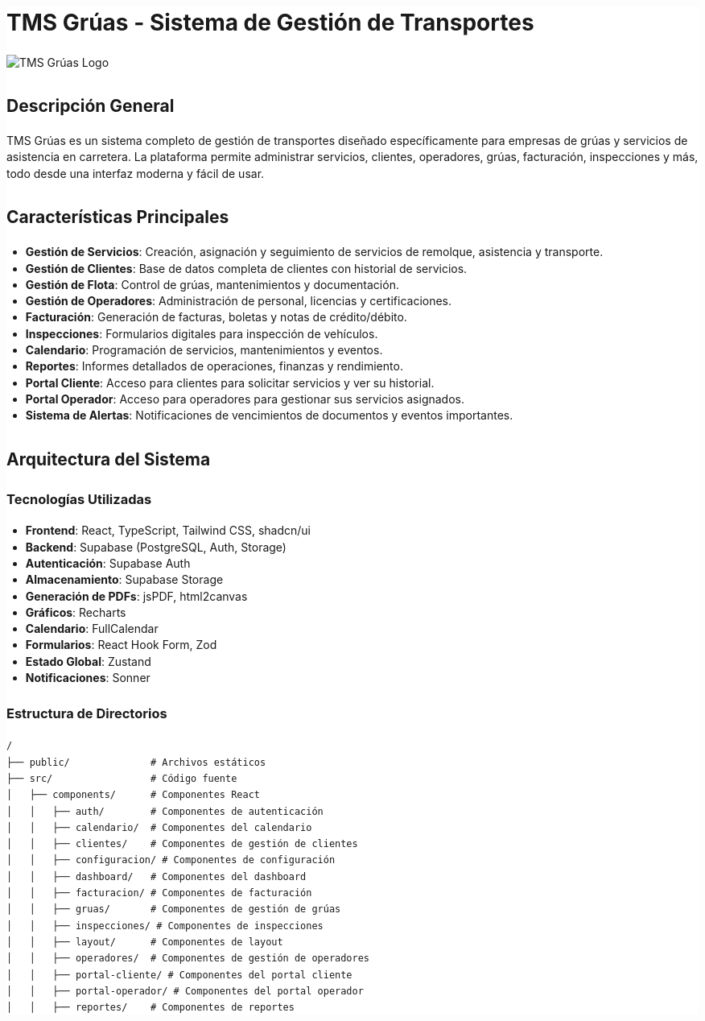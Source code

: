 # TMS Grúas - Sistema de Gestión de Transportes

![TMS Grúas Logo](https://via.placeholder.com/200x80?text=TMS+Gruas)

## Descripción General

TMS Grúas es un sistema completo de gestión de transportes diseñado específicamente para empresas de grúas y servicios de asistencia en carretera. La plataforma permite administrar servicios, clientes, operadores, grúas, facturación, inspecciones y más, todo desde una interfaz moderna y fácil de usar.

## Características Principales

- **Gestión de Servicios**: Creación, asignación y seguimiento de servicios de remolque, asistencia y transporte.
- **Gestión de Clientes**: Base de datos completa de clientes con historial de servicios.
- **Gestión de Flota**: Control de grúas, mantenimientos y documentación.
- **Gestión de Operadores**: Administración de personal, licencias y certificaciones.
- **Facturación**: Generación de facturas, boletas y notas de crédito/débito.
- **Inspecciones**: Formularios digitales para inspección de vehículos.
- **Calendario**: Programación de servicios, mantenimientos y eventos.
- **Reportes**: Informes detallados de operaciones, finanzas y rendimiento.
- **Portal Cliente**: Acceso para clientes para solicitar servicios y ver su historial.
- **Portal Operador**: Acceso para operadores para gestionar sus servicios asignados.
- **Sistema de Alertas**: Notificaciones de vencimientos de documentos y eventos importantes.

## Arquitectura del Sistema

### Tecnologías Utilizadas

- **Frontend**: React, TypeScript, Tailwind CSS, shadcn/ui
- **Backend**: Supabase (PostgreSQL, Auth, Storage)
- **Autenticación**: Supabase Auth
- **Almacenamiento**: Supabase Storage
- **Generación de PDFs**: jsPDF, html2canvas
- **Gráficos**: Recharts
- **Calendario**: FullCalendar
- **Formularios**: React Hook Form, Zod
- **Estado Global**: Zustand
- **Notificaciones**: Sonner

### Estructura de Directorios

```
/
├── public/              # Archivos estáticos
├── src/                 # Código fuente
│   ├── components/      # Componentes React
│   │   ├── auth/        # Componentes de autenticación
│   │   ├── calendario/  # Componentes del calendario
│   │   ├── clientes/    # Componentes de gestión de clientes
│   │   ├── configuracion/ # Componentes de configuración
│   │   ├── dashboard/   # Componentes del dashboard
│   │   ├── facturacion/ # Componentes de facturación
│   │   ├── gruas/       # Componentes de gestión de grúas
│   │   ├── inspecciones/ # Componentes de inspecciones
│   │   ├── layout/      # Componentes de layout
│   │   ├── operadores/  # Componentes de gestión de operadores
│   │   ├── portal-cliente/ # Componentes del portal cliente
│   │   ├── portal-operador/ # Componentes del portal operador
│   │   ├── reportes/    # Componentes de reportes
```